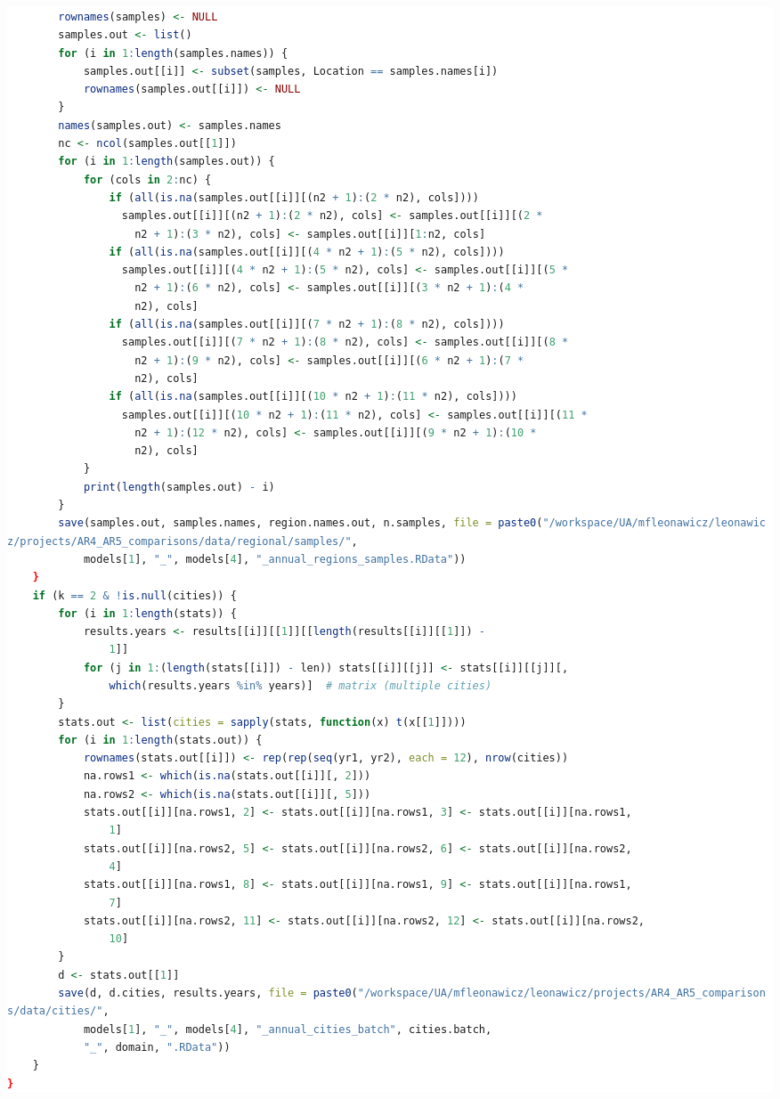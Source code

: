 ```r
        rownames(samples) <- NULL
        samples.out <- list()
        for (i in 1:length(samples.names)) {
            samples.out[[i]] <- subset(samples, Location == samples.names[i])
            rownames(samples.out[[i]]) <- NULL
        }
        names(samples.out) <- samples.names
        nc <- ncol(samples.out[[1]])
        for (i in 1:length(samples.out)) {
            for (cols in 2:nc) {
                if (all(is.na(samples.out[[i]][(n2 + 1):(2 * n2), cols]))) 
                  samples.out[[i]][(n2 + 1):(2 * n2), cols] <- samples.out[[i]][(2 * 
                    n2 + 1):(3 * n2), cols] <- samples.out[[i]][1:n2, cols]
                if (all(is.na(samples.out[[i]][(4 * n2 + 1):(5 * n2), cols]))) 
                  samples.out[[i]][(4 * n2 + 1):(5 * n2), cols] <- samples.out[[i]][(5 * 
                    n2 + 1):(6 * n2), cols] <- samples.out[[i]][(3 * n2 + 1):(4 * 
                    n2), cols]
                if (all(is.na(samples.out[[i]][(7 * n2 + 1):(8 * n2), cols]))) 
                  samples.out[[i]][(7 * n2 + 1):(8 * n2), cols] <- samples.out[[i]][(8 * 
                    n2 + 1):(9 * n2), cols] <- samples.out[[i]][(6 * n2 + 1):(7 * 
                    n2), cols]
                if (all(is.na(samples.out[[i]][(10 * n2 + 1):(11 * n2), cols]))) 
                  samples.out[[i]][(10 * n2 + 1):(11 * n2), cols] <- samples.out[[i]][(11 * 
                    n2 + 1):(12 * n2), cols] <- samples.out[[i]][(9 * n2 + 1):(10 * 
                    n2), cols]
            }
            print(length(samples.out) - i)
        }
        save(samples.out, samples.names, region.names.out, n.samples, file = paste0("/workspace/UA/mfleonawicz/leonawicz/projects/AR4_AR5_comparisons/data/regional/samples/", 
            models[1], "_", models[4], "_annual_regions_samples.RData"))
    }
    if (k == 2 & !is.null(cities)) {
        for (i in 1:length(stats)) {
            results.years <- results[[i]][[1]][[length(results[[i]][[1]]) - 
                1]]
            for (j in 1:(length(stats[[i]]) - len)) stats[[i]][[j]] <- stats[[i]][[j]][, 
                which(results.years %in% years)]  # matrix (multiple cities)
        }
        stats.out <- list(cities = sapply(stats, function(x) t(x[[1]])))
        for (i in 1:length(stats.out)) {
            rownames(stats.out[[i]]) <- rep(rep(seq(yr1, yr2), each = 12), nrow(cities))
            na.rows1 <- which(is.na(stats.out[[i]][, 2]))
            na.rows2 <- which(is.na(stats.out[[i]][, 5]))
            stats.out[[i]][na.rows1, 2] <- stats.out[[i]][na.rows1, 3] <- stats.out[[i]][na.rows1, 
                1]
            stats.out[[i]][na.rows2, 5] <- stats.out[[i]][na.rows2, 6] <- stats.out[[i]][na.rows2, 
                4]
            stats.out[[i]][na.rows1, 8] <- stats.out[[i]][na.rows1, 9] <- stats.out[[i]][na.rows1, 
                7]
            stats.out[[i]][na.rows2, 11] <- stats.out[[i]][na.rows2, 12] <- stats.out[[i]][na.rows2, 
                10]
        }
        d <- stats.out[[1]]
        save(d, d.cities, results.years, file = paste0("/workspace/UA/mfleonawicz/leonawicz/projects/AR4_AR5_comparisons/data/cities/", 
            models[1], "_", models[4], "_annual_cities_batch", cities.batch, 
            "_", domain, ".RData"))
    }
}
```
